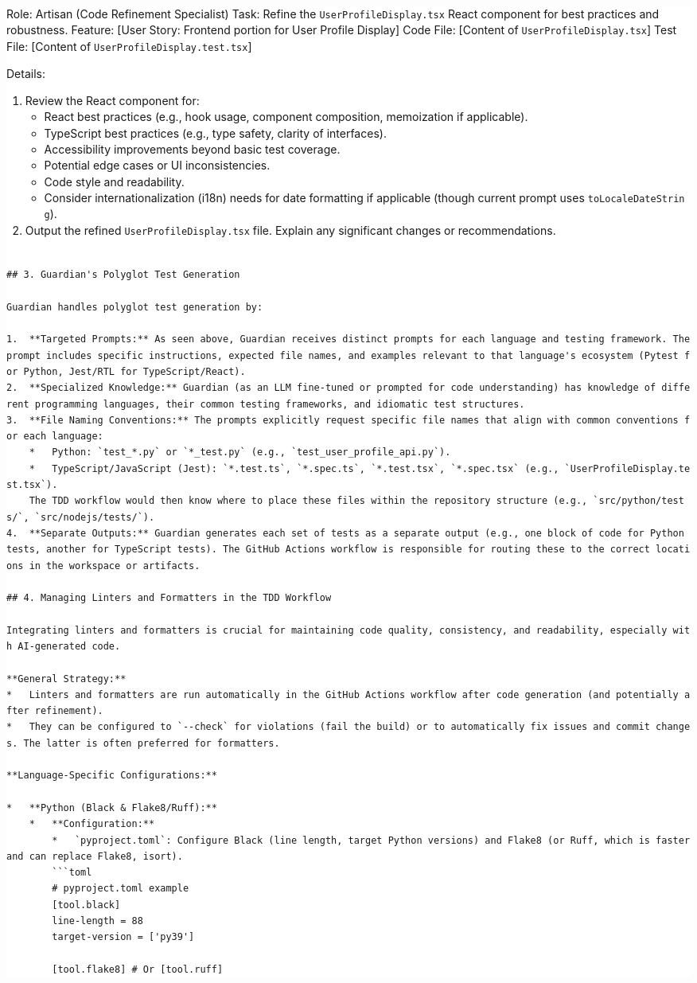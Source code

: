 Role: Artisan (Code Refinement Specialist)
Task: Refine the `UserProfileDisplay.tsx` React component for best practices and robustness.
Feature: [User Story: Frontend portion for User Profile Display]
Code File: [Content of `UserProfileDisplay.tsx`]
Test File: [Content of `UserProfileDisplay.test.tsx`]

Details:
1.  Review the React component for:
    *   React best practices (e.g., hook usage, component composition, memoization if applicable).
    *   TypeScript best practices (e.g., type safety, clarity of interfaces).
    *   Accessibility improvements beyond basic test coverage.
    *   Potential edge cases or UI inconsistencies.
    *   Code style and readability.
    *   Consider internationalization (i18n) needs for date formatting if applicable (though current prompt uses `toLocaleDateString`).
2.  Output the refined `UserProfileDisplay.tsx` file. Explain any significant changes or recommendations.
```

## 3. Guardian's Polyglot Test Generation

Guardian handles polyglot test generation by:

1.  **Targeted Prompts:** As seen above, Guardian receives distinct prompts for each language and testing framework. The prompt includes specific instructions, expected file names, and examples relevant to that language's ecosystem (Pytest for Python, Jest/RTL for TypeScript/React).
2.  **Specialized Knowledge:** Guardian (as an LLM fine-tuned or prompted for code understanding) has knowledge of different programming languages, their common testing frameworks, and idiomatic test structures.
3.  **File Naming Conventions:** The prompts explicitly request specific file names that align with common conventions for each language:
    *   Python: `test_*.py` or `*_test.py` (e.g., `test_user_profile_api.py`).
    *   TypeScript/JavaScript (Jest): `*.test.ts`, `*.spec.ts`, `*.test.tsx`, `*.spec.tsx` (e.g., `UserProfileDisplay.test.tsx`).
    The TDD workflow would then know where to place these files within the repository structure (e.g., `src/python/tests/`, `src/nodejs/tests/`).
4.  **Separate Outputs:** Guardian generates each set of tests as a separate output (e.g., one block of code for Python tests, another for TypeScript tests). The GitHub Actions workflow is responsible for routing these to the correct locations in the workspace or artifacts.

## 4. Managing Linters and Formatters in the TDD Workflow

Integrating linters and formatters is crucial for maintaining code quality, consistency, and readability, especially with AI-generated code.

**General Strategy:**
*   Linters and formatters are run automatically in the GitHub Actions workflow after code generation (and potentially after refinement).
*   They can be configured to `--check` for violations (fail the build) or to automatically fix issues and commit changes. The latter is often preferred for formatters.

**Language-Specific Configurations:**

*   **Python (Black & Flake8/Ruff):**
    *   **Configuration:**
        *   `pyproject.toml`: Configure Black (line length, target Python versions) and Flake8 (or Ruff, which is faster and can replace Flake8, isort).
        ```toml
        # pyproject.toml example
        [tool.black]
        line-length = 88
        target-version = ['py39']

        [tool.flake8] # Or [tool.ruff]
```